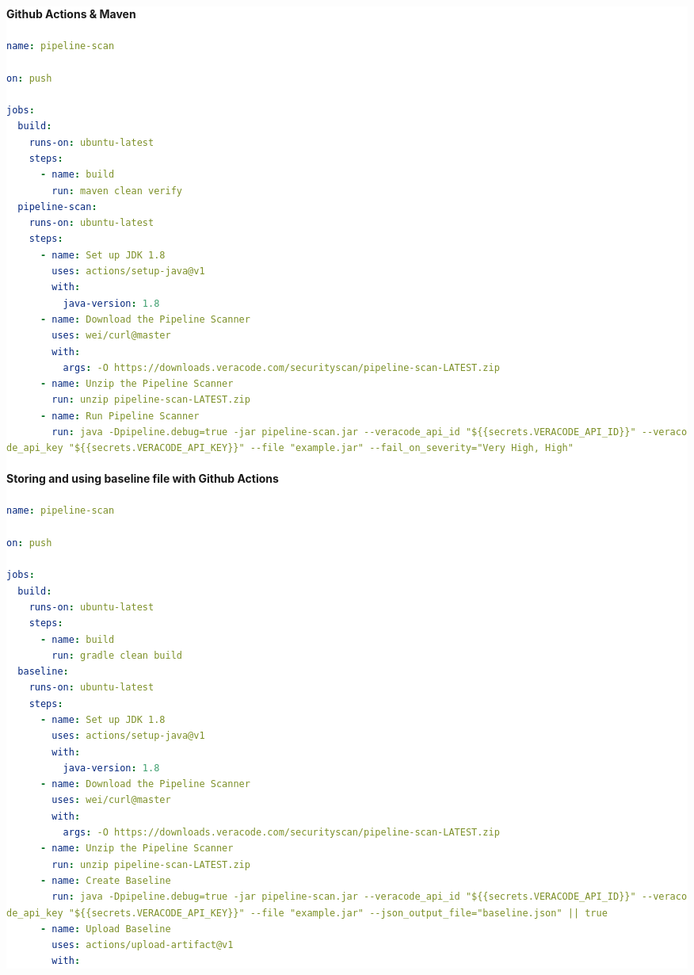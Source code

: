 #### Github Actions & Maven

```yml
name: pipeline-scan

on: push

jobs:
  build:
    runs-on: ubuntu-latest
    steps:
      - name: build
        run: maven clean verify
  pipeline-scan:
    runs-on: ubuntu-latest
    steps:
      - name: Set up JDK 1.8
        uses: actions/setup-java@v1
        with:
          java-version: 1.8
      - name: Download the Pipeline Scanner
        uses: wei/curl@master
        with:
          args: -O https://downloads.veracode.com/securityscan/pipeline-scan-LATEST.zip
      - name: Unzip the Pipeline Scanner
        run: unzip pipeline-scan-LATEST.zip
      - name: Run Pipeline Scanner
        run: java -Dpipeline.debug=true -jar pipeline-scan.jar --veracode_api_id "${{secrets.VERACODE_API_ID}}" --veracode_api_key "${{secrets.VERACODE_API_KEY}}" --file "example.jar" --fail_on_severity="Very High, High"
```

#### Storing and using baseline file with Github Actions

```yml
name: pipeline-scan

on: push

jobs:
  build:
    runs-on: ubuntu-latest
    steps:
      - name: build
        run: gradle clean build
  baseline:
    runs-on: ubuntu-latest
    steps:
      - name: Set up JDK 1.8
        uses: actions/setup-java@v1
        with:
          java-version: 1.8
      - name: Download the Pipeline Scanner
        uses: wei/curl@master
        with:
          args: -O https://downloads.veracode.com/securityscan/pipeline-scan-LATEST.zip
      - name: Unzip the Pipeline Scanner
        run: unzip pipeline-scan-LATEST.zip
      - name: Create Baseline
        run: java -Dpipeline.debug=true -jar pipeline-scan.jar --veracode_api_id "${{secrets.VERACODE_API_ID}}" --veracode_api_key "${{secrets.VERACODE_API_KEY}}" --file "example.jar" --json_output_file="baseline.json" || true
      - name: Upload Baseline
        uses: actions/upload-artifact@v1
        with:
```